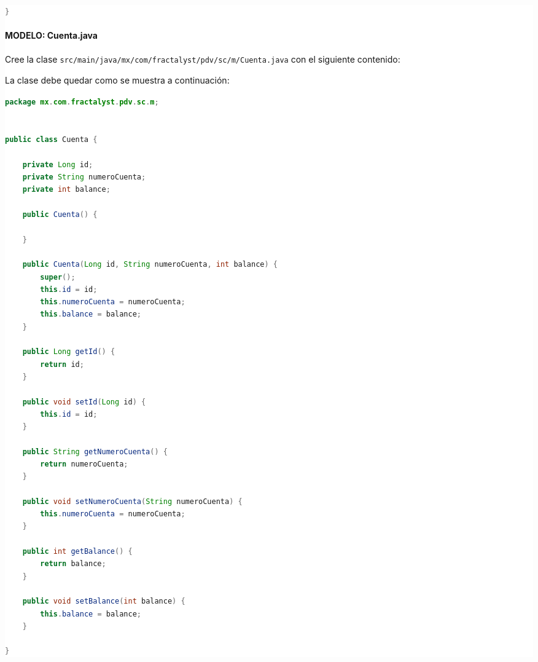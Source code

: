 ``` java
}
```

#### MODELO: Cuenta.java

Cree la clase `src/main/java/mx/com/fractalyst/pdv/sc/m/Cuenta.java` con el siguiente contenido:

La clase debe quedar como se muestra a continuación:

``` java
package mx.com.fractalyst.pdv.sc.m;


public class Cuenta {

    private Long id;
    private String numeroCuenta;
    private int balance;

    public Cuenta() {

    }

    public Cuenta(Long id, String numeroCuenta, int balance) {
        super();
        this.id = id;
        this.numeroCuenta = numeroCuenta;
        this.balance = balance;
    }

    public Long getId() {
        return id;
    }

    public void setId(Long id) {
        this.id = id;
    }

    public String getNumeroCuenta() {
        return numeroCuenta;
    }

    public void setNumeroCuenta(String numeroCuenta) {
        this.numeroCuenta = numeroCuenta;
    }

    public int getBalance() {
        return balance;
    }

    public void setBalance(int balance) {
        this.balance = balance;
    }

}

```
